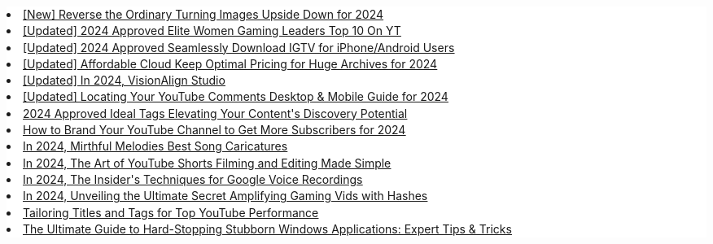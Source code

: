 <li><a href="https://instagram-video-recordings.techidaily.com/new-reverse-the-ordinary-turning-images-upside-down-for-2024/"><u>[New] Reverse the Ordinary Turning Images Upside Down for 2024</u></a></li>
<li><a href="https://youtube-lab.techidaily.com/ed-2024-approved-elite-women-gaming-leaders-top-10-on-yt/"><u>[Updated] 2024 Approved Elite Women Gaming Leaders Top 10 On YT</u></a></li>
<li><a href="https://instagram-video-files.techidaily.com/updated-2024-approved-seamlessly-download-igtv-for-iphoneandroid-users/"><u>[Updated] 2024 Approved Seamlessly Download IGTV for iPhone/Android Users</u></a></li>
<li><a href="https://article-posts.techidaily.com/updated-affordable-cloud-keep-optimal-pricing-for-huge-archives-for-2024/"><u>[Updated] Affordable Cloud Keep Optimal Pricing for Huge Archives for 2024</u></a></li>
<li><a href="https://youtube-lab.techidaily.com/ed-in-2024-visionalign-studio/"><u>[Updated] In 2024, VisionAlign Studio</u></a></li>
<li><a href="https://youtube-lab.techidaily.com/ed-locating-your-youtube-comments-desktop-and-mobile-guide-for-2024/"><u>[Updated] Locating Your YouTube Comments Desktop & Mobile Guide for 2024</u></a></li>
<li><a href="https://youtube-docs.techidaily.com/approved-ideal-tags-elevating-your-contents-discovery-potential/"><u>2024 Approved Ideal Tags Elevating Your Content's Discovery Potential</u></a></li>
<li><a href="https://youtube-lab.techidaily.com/o-brand-your-youtube-channel-to-get-more-subscribers-for-2024/"><u>How to Brand Your YouTube Channel to Get More Subscribers for 2024</u></a></li>
<li><a href="https://youtube-lab.techidaily.com/24-mirthful-melodies-best-song-caricatures/"><u>In 2024, Mirthful Melodies Best Song Caricatures</u></a></li>
<li><a href="https://youtube-lab.techidaily.com/24-the-art-of-youtube-shorts-filming-and-editing-made-simple/"><u>In 2024, The Art of YouTube Shorts Filming and Editing Made Simple</u></a></li>
<li><a href="https://screen-video-capture.techidaily.com/in-2024-the-insiders-techniques-for-google-voice-recordings/"><u>In 2024, The Insider's Techniques for Google Voice Recordings</u></a></li>
<li><a href="https://youtube-stream.techidaily.com/in-2024-unveiling-the-ultimate-secret-amplifying-gaming-vids-with-hashes/"><u>In 2024, Unveiling the Ultimate Secret Amplifying Gaming Vids with Hashes</u></a></li>
<li><a href="https://youtube-zero.techidaily.com/ring-titles-and-tags-for-top-youtube-performance/"><u>Tailoring Titles and Tags for Top YouTube Performance</u></a></li>
<li><a href="https://win-forum.techidaily.com/the-ultimate-guide-to-hard-stopping-stubborn-windows-applications-expert-tips-and-tricks/"><u>The Ultimate Guide to Hard-Stopping Stubborn Windows Applications: Expert Tips & Tricks</u></a></li>
</ul></div>

